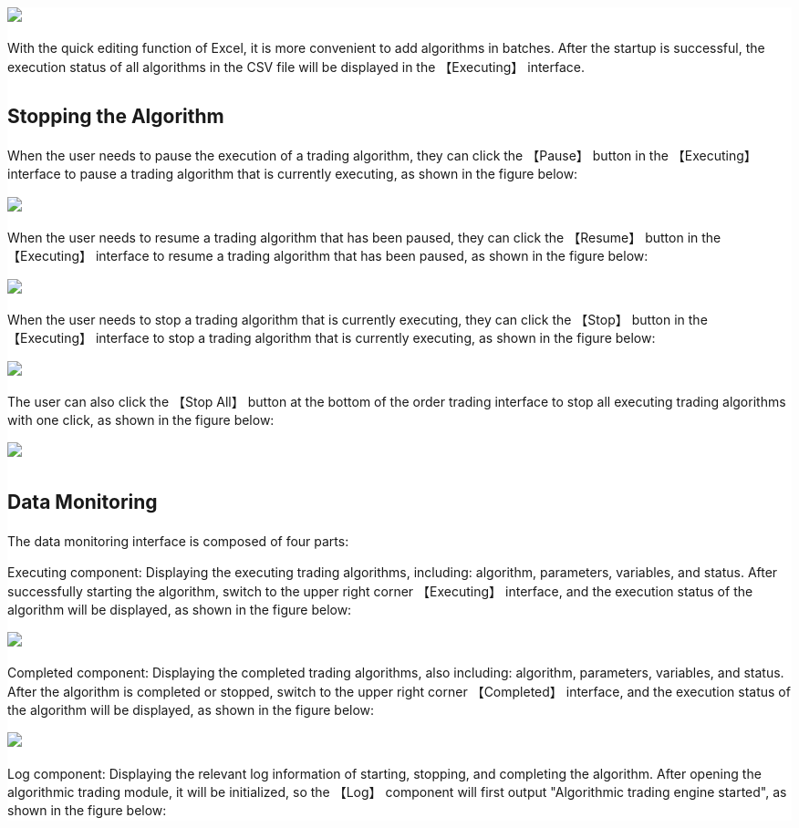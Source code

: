 ![](https://vnpy-doc.oss-cn-shanghai.aliyuncs.com/algo_trading/12.png)

With the quick editing function of Excel, it is more convenient to add algorithms in batches. After the startup is successful, the execution status of all algorithms in the CSV file will be displayed in the 【Executing】 interface.


## Stopping the Algorithm

When the user needs to pause the execution of a trading algorithm, they can click the 【Pause】 button in the 【Executing】 interface to pause a trading algorithm that is currently executing, as shown in the figure below:

![](https://vnpy-doc.oss-cn-shanghai.aliyuncs.com/algo_trading/6.png)

When the user needs to resume a trading algorithm that has been paused, they can click the 【Resume】 button in the 【Executing】 interface to resume a trading algorithm that has been paused, as shown in the figure below:

![](https://vnpy-doc.oss-cn-shanghai.aliyuncs.com/algo_trading/15.png)

When the user needs to stop a trading algorithm that is currently executing, they can click the 【Stop】 button in the 【Executing】 interface to stop a trading algorithm that is currently executing, as shown in the figure below:

![](https://vnpy-doc.oss-cn-shanghai.aliyuncs.com/algo_trading/6.png)

The user can also click the 【Stop All】 button at the bottom of the order trading interface to stop all executing trading algorithms with one click, as shown in the figure below:

![](https://vnpy-doc.oss-cn-shanghai.aliyuncs.com/algo_trading/7.png)


## Data Monitoring

The data monitoring interface is composed of four parts:

Executing component: Displaying the executing trading algorithms, including: algorithm, parameters, variables, and status. After successfully starting the algorithm, switch to the upper right corner 【Executing】 interface, and the execution status of the algorithm will be displayed, as shown in the figure below:

![](https://vnpy-doc.oss-cn-shanghai.aliyuncs.com/algo_trading/6.png)

Completed component: Displaying the completed trading algorithms, also including: algorithm, parameters, variables, and status. After the algorithm is completed or stopped, switch to the upper right corner 【Completed】 interface, and the execution status of the algorithm will be displayed, as shown in the figure below:

![](https://vnpy-doc.oss-cn-shanghai.aliyuncs.com/algo_trading/9.png)

Log component: Displaying the relevant log information of starting, stopping, and completing the algorithm. After opening the algorithmic trading module, it will be initialized, so the 【Log】 component will first output "Algorithmic trading engine started", as shown in the figure below:
